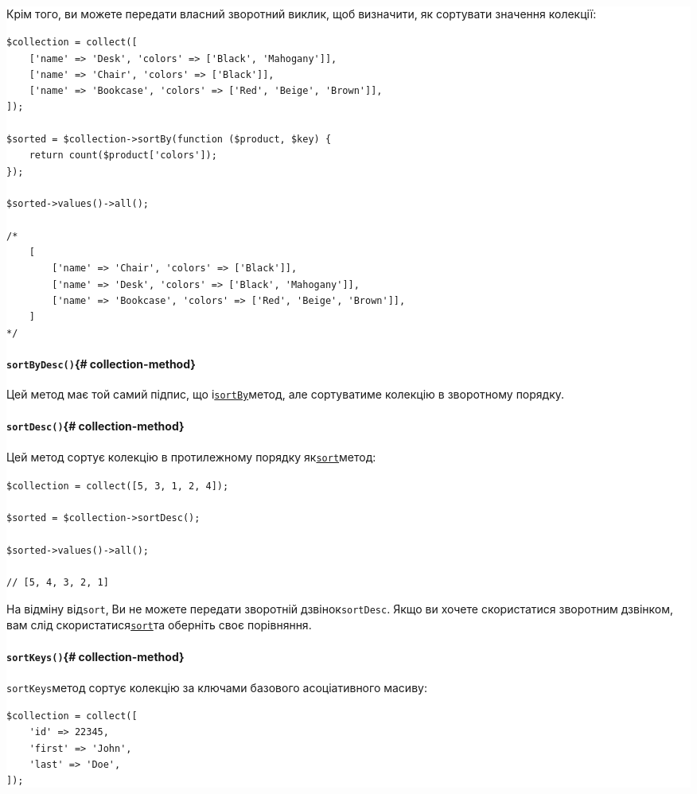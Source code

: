 Крім того, ви можете передати власний зворотний виклик, щоб визначити, як сортувати значення колекції:

    $collection = collect([
        ['name' => 'Desk', 'colors' => ['Black', 'Mahogany']],
        ['name' => 'Chair', 'colors' => ['Black']],
        ['name' => 'Bookcase', 'colors' => ['Red', 'Beige', 'Brown']],
    ]);

    $sorted = $collection->sortBy(function ($product, $key) {
        return count($product['colors']);
    });

    $sorted->values()->all();

    /*
        [
            ['name' => 'Chair', 'colors' => ['Black']],
            ['name' => 'Desk', 'colors' => ['Black', 'Mahogany']],
            ['name' => 'Bookcase', 'colors' => ['Red', 'Beige', 'Brown']],
        ]
    */

<a name="method-sortbydesc"></a>

#### `sortByDesc()`{# collection-method}

Цей метод має той самий підпис, що і[`sortBy`](#method-sortby)метод, але сортуватиме колекцію в зворотному порядку.

<a name="method-sortdesc"></a>

#### `sortDesc()`{# collection-method}

Цей метод сортує колекцію в протилежному порядку як[`sort`](#method-sort)метод:

    $collection = collect([5, 3, 1, 2, 4]);

    $sorted = $collection->sortDesc();

    $sorted->values()->all();

    // [5, 4, 3, 2, 1]

На відміну від`sort`, Ви не можете передати зворотній дзвінок`sortDesc`. Якщо ви хочете скористатися зворотним дзвінком, вам слід скористатися[`sort`](#method-sort)та оберніть своє порівняння.

<a name="method-sortkeys"></a>

#### `sortKeys()`{# collection-method}

`sortKeys`метод сортує колекцію за ключами базового асоціативного масиву:

    $collection = collect([
        'id' => 22345,
        'first' => 'John',
        'last' => 'Doe',
    ]);

